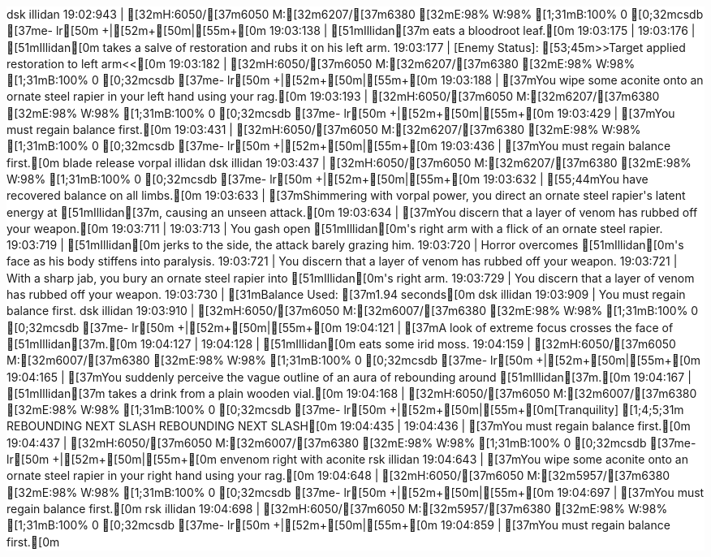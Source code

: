dsk illidan
19:02:943 | [32mH:6050/[37m6050 M:[32m6207/[37m6380 [32mE:98% W:98% [1;31mB:100% 0 [0;32mcsdb [37me- lr[50m +|[52m+[50m|[55m+[0m
19:03:138 | [51mIllidan[37m eats a bloodroot leaf.[0m
19:03:175 | 
19:03:176 | [51mIllidan[0m takes a salve of restoration and rubs it on his left arm.
19:03:177 | [Enemy Status]: [53;45m>>Target applied restoration to left arm<<[0m
19:03:182 | [32mH:6050/[37m6050 M:[32m6207/[37m6380 [32mE:98% W:98% [1;31mB:100% 0 [0;32mcsdb [37me- lr[50m +|[52m+[50m|[55m+[0m
19:03:188 | [37mYou wipe some aconite onto an ornate steel rapier in your left hand using your rag.[0m
19:03:193 | [32mH:6050/[37m6050 M:[32m6207/[37m6380 [32mE:98% W:98% [1;31mB:100% 0 [0;32mcsdb [37me- lr[50m +|[52m+[50m|[55m+[0m
19:03:429 | [37mYou must regain balance first.[0m
19:03:431 | [32mH:6050/[37m6050 M:[32m6207/[37m6380 [32mE:98% W:98% [1;31mB:100% 0 [0;32mcsdb [37me- lr[50m +|[52m+[50m|[55m+[0m
19:03:436 | [37mYou must regain balance first.[0m
blade release vorpal illidan
dsk illidan
19:03:437 | [32mH:6050/[37m6050 M:[32m6207/[37m6380 [32mE:98% W:98% [1;31mB:100% 0 [0;32mcsdb [37me- lr[50m +|[52m+[50m|[55m+[0m
19:03:632 | [55;44mYou have recovered balance on all limbs.[0m
19:03:633 | [37mShimmering with vorpal power, you direct an ornate steel rapier's latent energy at [51mIllidan[37m, causing an unseen attack.[0m
19:03:634 | [37mYou discern that a layer of venom has rubbed off your weapon.[0m
19:03:711 | 
19:03:713 | You gash open [51mIllidan[0m's right arm with a flick of an ornate steel rapier.
19:03:719 | [51mIllidan[0m jerks to the side, the attack barely grazing him.
19:03:720 | Horror overcomes [51mIllidan[0m's face as his body stiffens into paralysis.
19:03:721 | You discern that a layer of venom has rubbed off your weapon.
19:03:721 | With a sharp jab, you bury an ornate steel rapier into [51mIllidan[0m's right arm.
19:03:729 | You discern that a layer of venom has rubbed off your weapon.
19:03:730 | [31mBalance Used: [37m1.94 seconds[0m
dsk illidan
19:03:909 | You must regain balance first.
dsk illidan
19:03:910 | [32mH:6050/[37m6050 M:[32m6007/[37m6380 [32mE:98% W:98% [1;31mB:100% 0 [0;32mcsdb [37me- lr[50m +|[52m+[50m|[55m+[0m
19:04:121 | [37mA look of extreme focus crosses the face of [51mIllidan[37m.[0m
19:04:127 | 
19:04:128 | [51mIllidan[0m eats some irid moss.
19:04:159 | [32mH:6050/[37m6050 M:[32m6007/[37m6380 [32mE:98% W:98% [1;31mB:100% 0 [0;32mcsdb [37me- lr[50m +|[52m+[50m|[55m+[0m
19:04:165 | [37mYou suddenly perceive the vague outline of an aura of rebounding around [51mIllidan[37m.[0m
19:04:167 | [51mIllidan[37m takes a drink from a plain wooden vial.[0m
19:04:168 | [32mH:6050/[37m6050 M:[32m6007/[37m6380 [32mE:98% W:98% [1;31mB:100% 0 [0;32mcsdb [37me- lr[50m +|[52m+[50m|[55m+[0m[Tranquility] [1;4;5;31m REBOUNDING NEXT SLASH REBOUNDING NEXT SLASH[0m
19:04:435 | 
19:04:436 | [37mYou must regain balance first.[0m
19:04:437 | [32mH:6050/[37m6050 M:[32m6007/[37m6380 [32mE:98% W:98% [1;31mB:100% 0 [0;32mcsdb [37me- lr[50m +|[52m+[50m|[55m+[0m
envenom right with aconite
rsk illidan
19:04:643 | [37mYou wipe some aconite onto an ornate steel rapier in your right hand using your rag.[0m
19:04:648 | [32mH:6050/[37m6050 M:[32m5957/[37m6380 [32mE:98% W:98% [1;31mB:100% 0 [0;32mcsdb [37me- lr[50m +|[52m+[50m|[55m+[0m
19:04:697 | [37mYou must regain balance first.[0m
rsk illidan
19:04:698 | [32mH:6050/[37m6050 M:[32m5957/[37m6380 [32mE:98% W:98% [1;31mB:100% 0 [0;32mcsdb [37me- lr[50m +|[52m+[50m|[55m+[0m
19:04:859 | [37mYou must regain balance first.[0m
